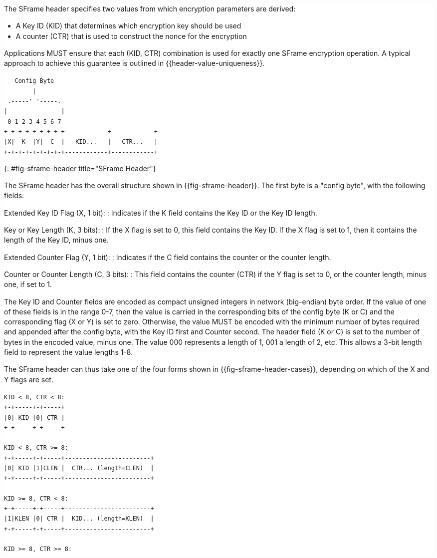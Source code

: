 The SFrame header specifies two values from which encryption parameters are
derived:

* A Key ID (KID) that determines which encryption key should be used
* A counter (CTR) that is used to construct the nonce for the encryption

Applications MUST ensure that each (KID, CTR) combination is used for exactly
one SFrame encryption operation. A typical approach to achieve this guarantee is
outlined in {{header-value-uniqueness}}.

~~~ aasvg
   Config Byte
        |
 .-----' '-----.
|               |
 0 1 2 3 4 5 6 7
+-+-+-+-+-+-+-+-+------------+------------+
|X|  K  |Y|  C  |   KID...   |   CTR...   |
+-+-+-+-+-+-+-+-+------------+------------+
~~~
{: #fig-sframe-header title="SFrame Header"}

The SFrame header has the overall structure shown in {{fig-sframe-header}}.  The
first byte is a "config byte", with the following fields:

Extended Key ID Flag (X, 1 bit):
: Indicates if the K field contains the Key ID or the Key ID length.

Key or Key Length (K, 3 bits):
: If the X flag is set to 0, this field contains the Key ID.  If the X flag is
set to 1, then it contains the length of the Key ID, minus one.

Extended Counter Flag (Y, 1 bit):
: Indicates if the C field contains the counter or the counter length.

Counter or Counter Length (C, 3 bits):
: This field contains the counter (CTR) if the Y flag is set to 0, or the counter
length, minus one, if set to 1.

The Key ID and Counter fields are encoded as compact unsigned integers in
network (big-endian) byte order.  If the value of one of these fields is in the
range 0-7, then the value is carried in the corresponding bits of the config
byte (K or C) and the corresponding flag (X or Y) is set to zero.  Otherwise,
the value MUST be encoded with the minimum number of bytes required and
appended after the config byte, with the Key ID first and Counter second.
The header field (K or C) is set to the number of bytes in the encoded value,
minus one.  The value 000 represents a length of 1, 001 a length of 2, etc.
This allows a 3-bit length field to represent the value lengths 1-8.

The SFrame header can thus take one of the four forms shown in
{{fig-sframe-header-cases}}, depending on which of the X and Y flags are set.

~~~ aasvg
KID < 8, CTR < 8:
+-+-----+-+-----+
|0| KID |0| CTR |
+-+-----+-+-----+

KID < 8, CTR >= 8:
+-+-----+-+-----+------------------------+
|0| KID |1|CLEN |  CTR... (length=CLEN)  |
+-+-----+-+-----+------------------------+

KID >= 8, CTR < 8:
+-+-----+-+-----+------------------------+
|1|KLEN |0| CTR |  KID... (length=KLEN)  |
+-+-----+-+-----+------------------------+

KID >= 8, CTR >= 8:
~~~